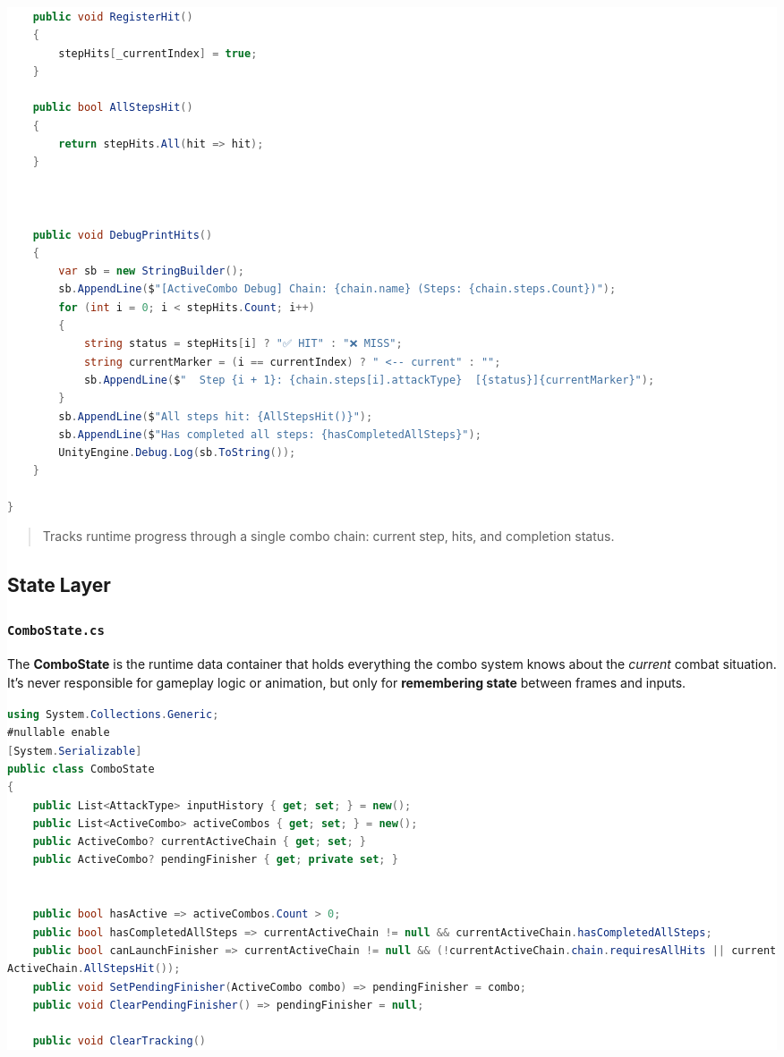 ```csharp title="ActiveCombo.cs"
    public void RegisterHit()
    {
        stepHits[_currentIndex] = true;
    }

    public bool AllStepsHit()
    {
        return stepHits.All(hit => hit);
    }



    public void DebugPrintHits()
    {
        var sb = new StringBuilder();
        sb.AppendLine($"[ActiveCombo Debug] Chain: {chain.name} (Steps: {chain.steps.Count})");
        for (int i = 0; i < stepHits.Count; i++)
        {
            string status = stepHits[i] ? "✅ HIT" : "❌ MISS";
            string currentMarker = (i == currentIndex) ? " <-- current" : "";
            sb.AppendLine($"  Step {i + 1}: {chain.steps[i].attackType}  [{status}]{currentMarker}");
        }
        sb.AppendLine($"All steps hit: {AllStepsHit()}");
        sb.AppendLine($"Has completed all steps: {hasCompletedAllSteps}");
        UnityEngine.Debug.Log(sb.ToString());
    }

}
```

> Tracks runtime progress through a single combo chain:
> current step, hits, and completion status.

## State Layer

### `ComboState.cs`

The **ComboState** is the runtime data container that holds everything the combo system knows about the _current_ combat situation.
It’s never responsible for gameplay logic or animation, but only for **remembering state** between frames and inputs.

```csharp title="ComboState.cs"
using System.Collections.Generic;
#nullable enable
[System.Serializable]
public class ComboState
{
    public List<AttackType> inputHistory { get; set; } = new();
    public List<ActiveCombo> activeCombos { get; set; } = new();
    public ActiveCombo? currentActiveChain { get; set; }
    public ActiveCombo? pendingFinisher { get; private set; }


    public bool hasActive => activeCombos.Count > 0;
    public bool hasCompletedAllSteps => currentActiveChain != null && currentActiveChain.hasCompletedAllSteps;
    public bool canLaunchFinisher => currentActiveChain != null && (!currentActiveChain.chain.requiresAllHits || currentActiveChain.AllStepsHit());
    public void SetPendingFinisher(ActiveCombo combo) => pendingFinisher = combo;
    public void ClearPendingFinisher() => pendingFinisher = null;

    public void ClearTracking()
```